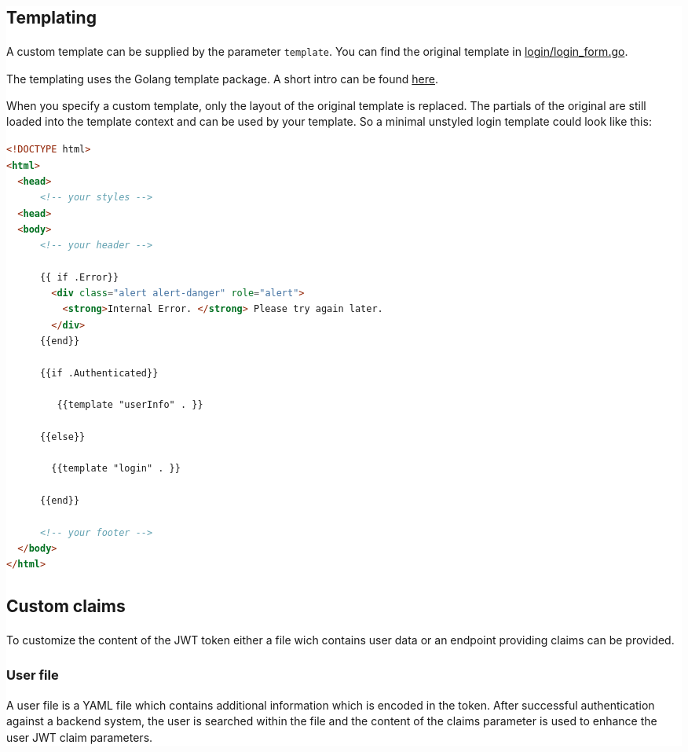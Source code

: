 ## Templating

A custom template can be supplied by the parameter `template`. 
You can find the original template in [login/login_form.go](https://github.com/kernle32dll/loginsrv/blob/master/login/login_form.go).

The templating uses the Golang template package. A short intro can be found [here](https://astaxie.gitbooks.io/build-web-application-with-golang/en/07.4.html).

When you specify a custom template, only the layout of the original template is replaced. The partials of the original are still loaded into the template context and can be used by your template. So a minimal unstyled login template could look like this:

```html
<!DOCTYPE html>
<html>
  <head>
      <!-- your styles -->
  <head>
  <body>
      <!-- your header -->

      {{ if .Error}}
        <div class="alert alert-danger" role="alert">
          <strong>Internal Error. </strong> Please try again later.
        </div>
      {{end}}

      {{if .Authenticated}}

         {{template "userInfo" . }}

      {{else}}

        {{template "login" . }}

      {{end}}

      <!-- your footer -->
  </body>
</html>
```

## Custom claims

To customize the content of the JWT token either a file wich contains
user data or an endpoint providing claims can be provided.

### User file

A user file is a YAML file which contains additional information which
is encoded in the token. After successful authentication against a
backend system, the user is searched within the file and the content
of the claims parameter is used to enhance the user JWT claim
parameters.
